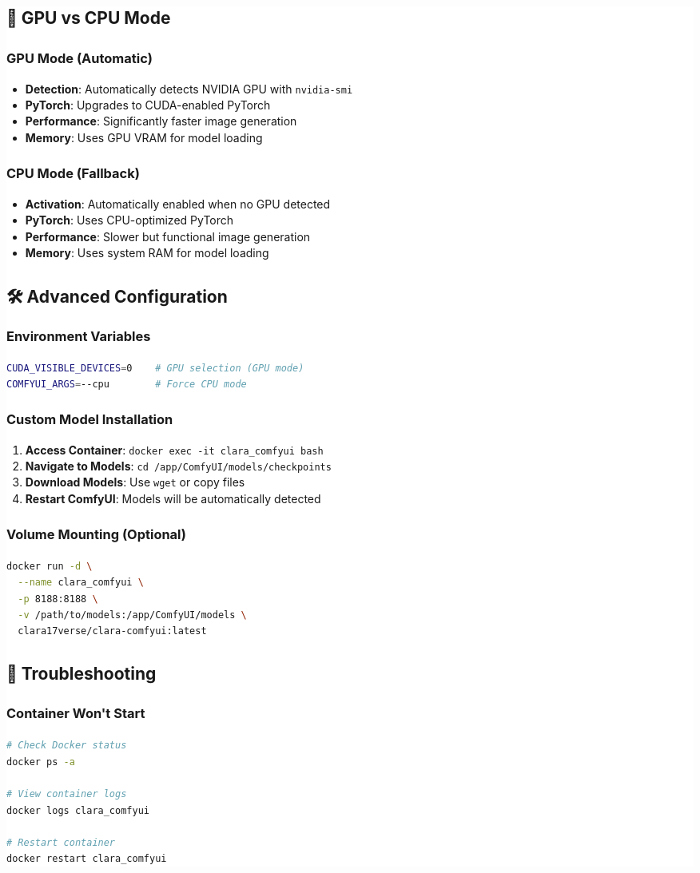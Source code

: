 ## 🔄 GPU vs CPU Mode

### **GPU Mode (Automatic)**
- **Detection**: Automatically detects NVIDIA GPU with `nvidia-smi`
- **PyTorch**: Upgrades to CUDA-enabled PyTorch
- **Performance**: Significantly faster image generation
- **Memory**: Uses GPU VRAM for model loading

### **CPU Mode (Fallback)**
- **Activation**: Automatically enabled when no GPU detected
- **PyTorch**: Uses CPU-optimized PyTorch
- **Performance**: Slower but functional image generation
- **Memory**: Uses system RAM for model loading

## 🛠️ Advanced Configuration

### **Environment Variables**
```bash
CUDA_VISIBLE_DEVICES=0    # GPU selection (GPU mode)
COMFYUI_ARGS=--cpu        # Force CPU mode
```

### **Custom Model Installation**
1. **Access Container**: `docker exec -it clara_comfyui bash`
2. **Navigate to Models**: `cd /app/ComfyUI/models/checkpoints`
3. **Download Models**: Use `wget` or copy files
4. **Restart ComfyUI**: Models will be automatically detected

### **Volume Mounting (Optional)**
```bash
docker run -d \
  --name clara_comfyui \
  -p 8188:8188 \
  -v /path/to/models:/app/ComfyUI/models \
  clara17verse/clara-comfyui:latest
```

## 🐛 Troubleshooting

### **Container Won't Start**
```bash
# Check Docker status
docker ps -a

# View container logs
docker logs clara_comfyui

# Restart container
docker restart clara_comfyui
```
